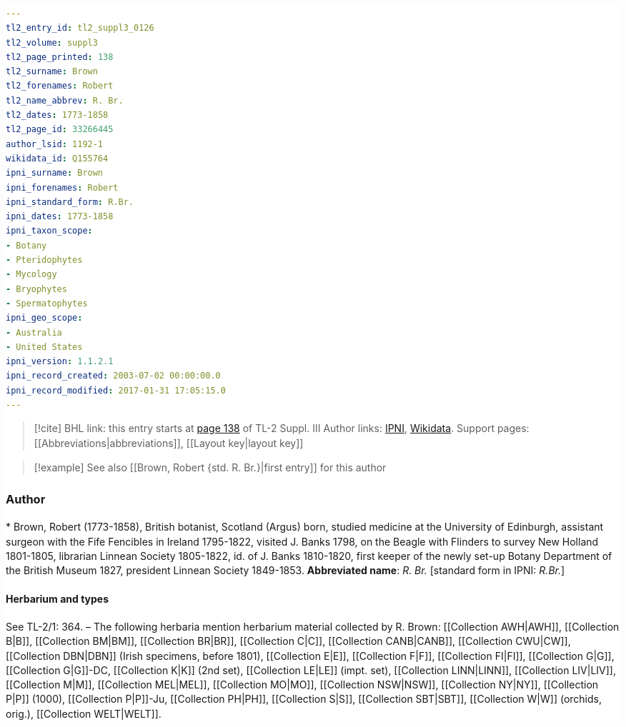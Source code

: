 ```yaml
---
tl2_entry_id: tl2_suppl3_0126
tl2_volume: suppl3
tl2_page_printed: 138
tl2_surname: Brown
tl2_forenames: Robert
tl2_name_abbrev: R. Br.
tl2_dates: 1773-1858
tl2_page_id: 33266445
author_lsid: 1192-1
wikidata_id: Q155764
ipni_surname: Brown
ipni_forenames: Robert
ipni_standard_form: R.Br.
ipni_dates: 1773-1858
ipni_taxon_scope: 
- Botany
- Pteridophytes
- Mycology
- Bryophytes
- Spermatophytes
ipni_geo_scope: 
- Australia
- United States
ipni_version: 1.1.2.1
ipni_record_created: 2003-07-02 00:00:00.0
ipni_record_modified: 2017-01-31 17:05:15.0
---
```


> [!cite] BHL link: this entry starts at [page 138](https://www.biodiversitylibrary.org/page/33266445) of TL-2 Suppl. III
> Author links: [IPNI](https://www.ipni.org/a/1192-1), [Wikidata](https://www.wikidata.org/wiki/Q155764). Support pages: [[Abbreviations|abbreviations]], [[Layout key|layout key]]

> [!example] See also [[Brown, Robert {std. R. Br.}|first entry]] for this author

### Author

\* Brown, Robert (1773-1858), British botanist, Scotland (Argus) born, studied medicine at the University of Edinburgh, assistant surgeon with the Fife Fencibles in Ireland 1795-1822, visited J. Banks 1798, on the Beagle with Flinders to survey New Holland 1801-1805, librarian Linnean Society 1805-1822, id. of J. Banks 1810-1820, first keeper of the newly set-up Botany Department of the British Museum 1827, president Linnean Society 1849-1853. 
**Abbreviated name**: *R. Br.* \[standard form in IPNI: *R.Br.*\]

#### Herbarium and types

See TL-2/1: 364. – The following herbaria mention herbarium material collected by R. Brown: [[Collection AWH|AWH]], [[Collection B|B]], [[Collection BM|BM]], [[Collection BR|BR]], [[Collection C|C]], [[Collection CANB|CANB]], [[Collection CWU|CW]], [[Collection DBN|DBN]] (Irish specimens, before 1801), [[Collection E|E]], [[Collection F|F]], [[Collection FI|FI]], [[Collection G|G]], [[Collection G|G]]-DC, [[Collection K|K]] (2nd set), [[Collection LE|LE]] (impt. set), [[Collection LINN|LINN]], [[Collection LIV|LIV]], [[Collection M|M]], [[Collection MEL|MEL]], [[Collection MO|MO]], [[Collection NSW|NSW]], [[Collection NY|NY]], [[Collection P|P]] (1000), [[Collection P|P]]-Ju, [[Collection PH|PH]], [[Collection S|S]], [[Collection SBT|SBT]], [[Collection W|W]] (orchids, orig.), [[Collection WELT|WELT]].
